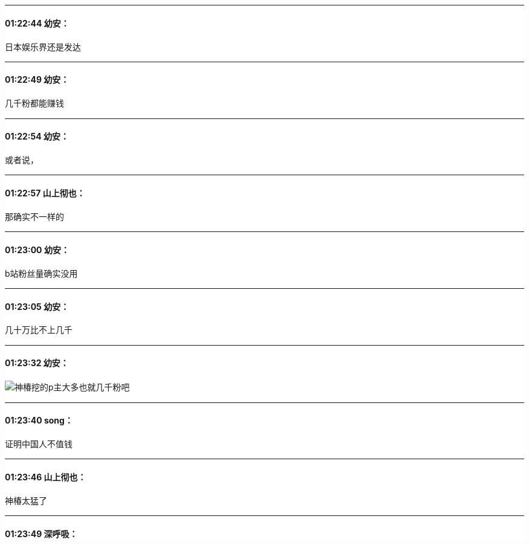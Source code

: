 *****

#### 01:22:44  幼安：

日本娱乐界还是发达

*****

#### 01:22:49  幼安：

几千粉都能赚钱

*****

#### 01:22:54  幼安：

或者说，

*****

#### 01:22:57  山上彻也：

那确实不一样的

*****

#### 01:23:00  幼安：

b站粉丝量确实没用

*****

#### 01:23:05  幼安：

几十万比不上几千

*****

#### 01:23:32  幼安：

![](http://gchat.qpic.cn/gchatpic_new/1026551920/3959642106-2783743213-8DECFCF80C47AED9E4D2F3355D0507B8/0?term=2")神椿挖的p主大多也就几千粉吧

*****

#### 01:23:40  song：

证明中国人不值钱

*****

#### 01:23:46  山上彻也：

神椿太猛了

*****

#### 01:23:49  深呼吸：
